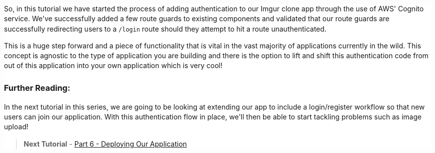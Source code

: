 So, in this tutorial we have started the process of adding authentication to our Imgur clone app through the use of AWS' Cognito service. We've successfully added a few route guards to existing components and validated that our route guards are successfully redirecting users to a `/login` route should they attempt to hit a route unauthenticated.

This is a huge step forward and a piece of functionality that is vital in the vast majority of applications currently in the wild. This concept is agnostic to the type of application you are building and there is the option to lift and shift this authentication code from out of this application into your own application which is very cool!

### Further Reading:

In the next tutorial in this series, we are going to be looking at extending our app to include a login/register workflow so that new users can join our application. With this authentication flow in place, we'll then be able to start tackling problems such as image upload!

> **Next Tutorial** - [Part 6 - Deploying Our Application](/projects/building-imgur-clone-vuejs-nodejs/part-6-login-register-flow/)